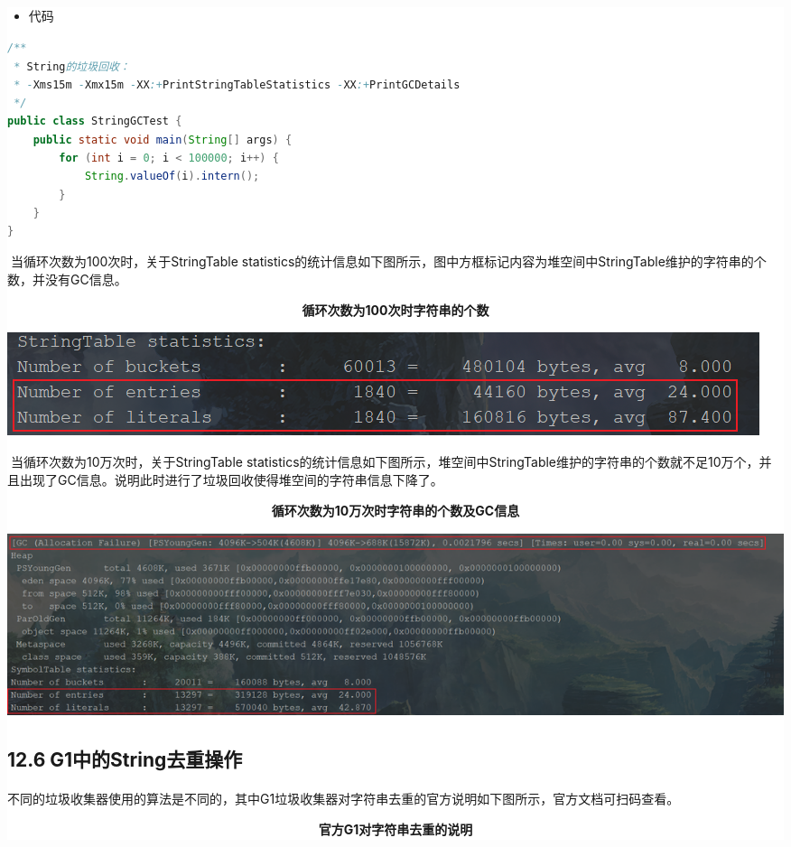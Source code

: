 - 代码

```java
/**
 * String的垃圾回收：
 * -Xms15m -Xmx15m -XX:+PrintStringTableStatistics -XX:+PrintGCDetails
 */
public class StringGCTest {
    public static void main(String[] args) {
        for (int i = 0; i < 100000; i++) {
            String.valueOf(i).intern();
        }
    }
}
```

​	当循环次数为100次时，关于StringTable statistics的统计信息如下图所示，图中方框标记内容为堆空间中StringTable维护的字符串的个数，并没有GC信息。

<div style="text-align:center;font-weight:bold;">循环次数为100次时字符串的个数</div>

![image-20241111085740007](images/image-20241111085740007.png)

​	当循环次数为10万次时，关于StringTable statistics的统计信息如下图所示，堆空间中StringTable维护的字符串的个数就不足10万个，并且出现了GC信息。说明此时进行了垃圾回收使得堆空间的字符串信息下降了。

<div style="text-align:center;font-weight:bold;">循环次数为10万次时字符串的个数及GC信息</div>

![image-20241111090212026](images/image-20241111090212026.png)

## 12.6 G1中的String去重操作

​	不同的垃圾收集器使用的算法是不同的，其中G1垃圾收集器对字符串去重的官方说明如下图所示，官方文档可扫码查看。

<div style="text-align:center;font-weight:bold;">官方G1对字符串去重的说明</div>
